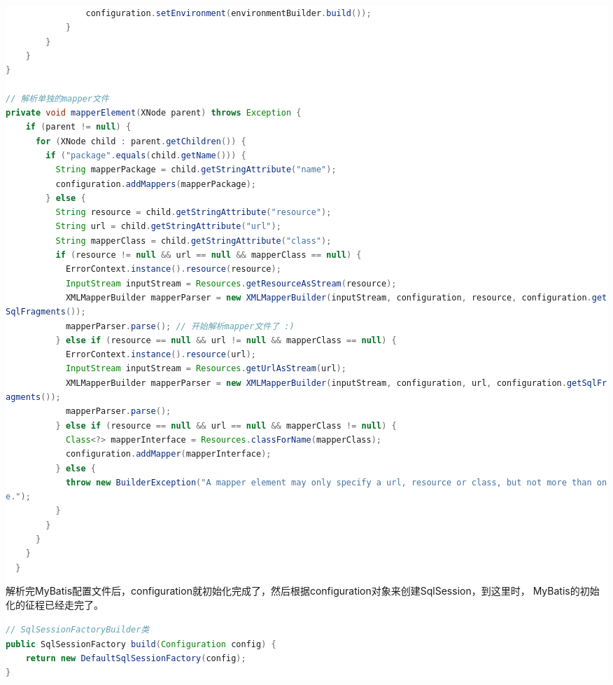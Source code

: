 ```java
                configuration.setEnvironment(environmentBuilder.build());
            }
        }
    }
}

// 解析单独的mapper文件
private void mapperElement(XNode parent) throws Exception {
    if (parent != null) {
      for (XNode child : parent.getChildren()) {
        if ("package".equals(child.getName())) {
          String mapperPackage = child.getStringAttribute("name");
          configuration.addMappers(mapperPackage);
        } else {
          String resource = child.getStringAttribute("resource");
          String url = child.getStringAttribute("url");
          String mapperClass = child.getStringAttribute("class");
          if (resource != null && url == null && mapperClass == null) {
            ErrorContext.instance().resource(resource);
            InputStream inputStream = Resources.getResourceAsStream(resource);
            XMLMapperBuilder mapperParser = new XMLMapperBuilder(inputStream, configuration, resource, configuration.getSqlFragments());
            mapperParser.parse(); // 开始解析mapper文件了 :)
          } else if (resource == null && url != null && mapperClass == null) {
            ErrorContext.instance().resource(url);
            InputStream inputStream = Resources.getUrlAsStream(url);
            XMLMapperBuilder mapperParser = new XMLMapperBuilder(inputStream, configuration, url, configuration.getSqlFragments());
            mapperParser.parse();
          } else if (resource == null && url == null && mapperClass != null) {
            Class<?> mapperInterface = Resources.classForName(mapperClass);
            configuration.addMapper(mapperInterface);
          } else {
            throw new BuilderException("A mapper element may only specify a url, resource or class, but not more than one.");
          }
        }
      }
    }
  }
```

解析完MyBatis配置文件后，configuration就初始化完成了，然后根据configuration对象来创建SqlSession，到这里时，
MyBatis的初始化的征程已经走完了。

```java
// SqlSessionFactoryBuilder类
public SqlSessionFactory build(Configuration config) {
    return new DefaultSqlSessionFactory(config);
}
```
